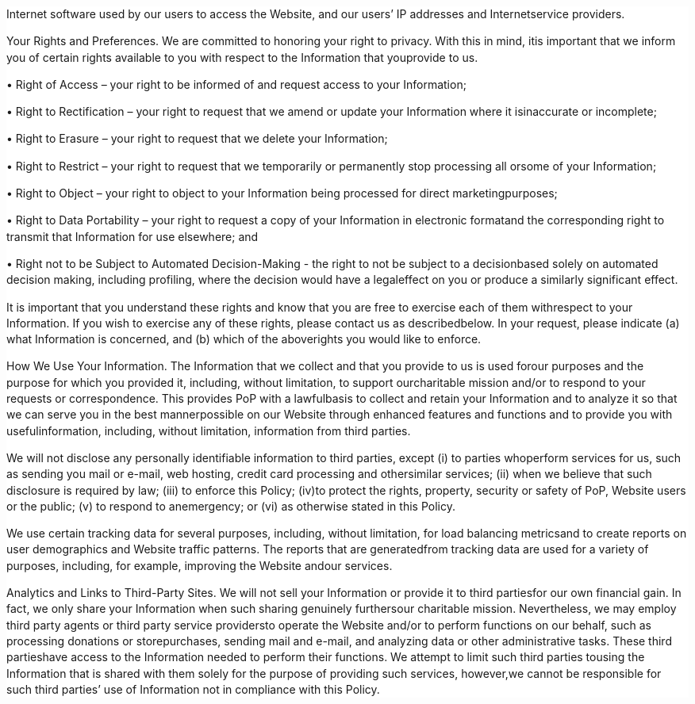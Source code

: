 Internet software used by our users to access the Website, and our users’ IP addresses and Internetservice providers.



Your Rights and Preferences. We are committed to honoring your right to privacy. With this in mind, itis important that we inform you of certain rights available to you with respect to the Information that youprovide to us.

• Right of Access – your right to be informed of and request access to your Information;

• Right to Rectification – your right to request that we amend or update your Information where it isinaccurate or incomplete;

• Right to Erasure – your right to request that we delete your Information;

• Right to Restrict – your right to request that we temporarily or permanently stop processing all orsome of your Information;

• Right to Object – your right to object to your Information being processed for direct marketingpurposes;

• Right to Data Portability – your right to request a copy of your Information in electronic formatand the corresponding right to transmit that Information for use elsewhere; and

• Right not to be Subject to Automated Decision-Making \- the right to not be subject to a decisionbased solely on automated decision making, including profiling, where the decision would have a legaleffect on you or produce a similarly significant effect.

It is important that you understand these rights and know that you are free to exercise each of them withrespect to your Information. If you wish to exercise any of these rights, please contact us as describedbelow. In your request, please indicate (a) what Information is concerned, and (b) which of the aboverights you would like to enforce.



How We Use Your Information. The Information that we collect and that you provide to us is used forour purposes and the purpose for which you provided it, including, without limitation, to support ourcharitable mission and/or to respond to your requests or correspondence. This provides PoP with a lawfulbasis to collect and retain your Information and to analyze it so that we can serve you in the best mannerpossible on our Website through enhanced features and functions and to provide you with usefulinformation, including, without limitation, information from third parties.

We will not disclose any personally identifiable information to third parties, except (i) to parties whoperform services for us, such as sending you mail or e-mail, web hosting, credit card processing and othersimilar services; (ii) when we believe that such disclosure is required by law; (iii) to enforce this Policy; (iv)to protect the rights, property, security or safety of PoP, Website users or the public; (v) to respond to anemergency; or (vi) as otherwise stated in this Policy.

We use certain tracking data for several purposes, including, without limitation, for load balancing metricsand to create reports on user demographics and Website traffic patterns. The reports that are generatedfrom tracking data are used for a variety of purposes, including, for example, improving the Website andour services.



Analytics and Links to Third-Party Sites. We will not sell your Information or provide it to third partiesfor our own financial gain. In fact, we only share your Information when such sharing genuinely furthersour charitable mission. Nevertheless, we may employ third party agents or third party service providersto operate the Website and/or to perform functions on our behalf, such as processing donations or storepurchases, sending mail and e-mail, and analyzing data or other administrative tasks. These third partieshave access to the Information needed to perform their functions. We attempt to limit such third parties tousing the Information that is shared with them solely for the purpose of providing such services, however,we cannot be responsible for such third parties’ use of Information not in compliance with this Policy.
